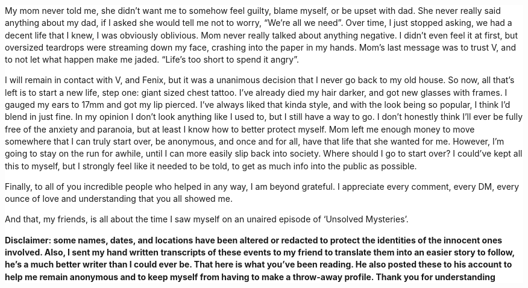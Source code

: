 My mom never told me, she didn’t want me to somehow feel guilty, blame myself, or be upset with dad. She never really said anything about my dad, if I asked she would tell me not to worry, “We’re all we need”. Over time, I just stopped asking, we had a decent life that I knew, I was obviously oblivious. Mom never really talked about anything negative. I didn’t even feel it at first, but oversized teardrops were streaming down my face, crashing into the paper in my hands. Mom’s last message was to trust V, and to not let what happen make me jaded. “Life’s too short to spend it angry”. 

I will remain in contact with V, and Fenix, but it was a unanimous decision that I never go back to my old house. So now, all that’s left is to start a new life, step one: giant sized chest tattoo. I’ve already died my hair darker, and got new glasses with frames. I gauged my ears to 17mm and got my lip pierced. I’ve always liked that kinda style, and with the look being so popular, I think I’d blend in just fine. In my opinion I don’t look anything like I used to, but I still have a way to go. I don’t honestly think I’ll ever be fully free of the anxiety and paranoia, but at least I know how to better protect myself. Mom left me enough money to move somewhere that I can truly start over, be anonymous, and once and for all, have that life that she wanted for me. However, I’m going to stay on the run for awhile, until I can more easily slip back into society. Where should I go to start over?
I could’ve kept all this to myself, but I strongly feel like it needed to be told, to get as much info into the public as possible. 

Finally, to all of you incredible people who helped in any way, I am beyond grateful. I appreciate every comment, every DM, every ounce of love and understanding that you all showed me. 

And that, my friends, is all about the time I saw myself on an unaired episode of ‘Unsolved Mysteries’.

**Disclaimer: some names, dates, and locations have been altered or redacted to protect the identities of the innocent ones involved. Also, I sent my hand written transcripts of these events to my friend to translate them into an easier story to follow, he’s a much better writer than I could ever be. That here is what you’ve been reading. He also posted these to his account to help me remain anonymous and to keep myself from having to make a throw-away profile. Thank you for understanding**
